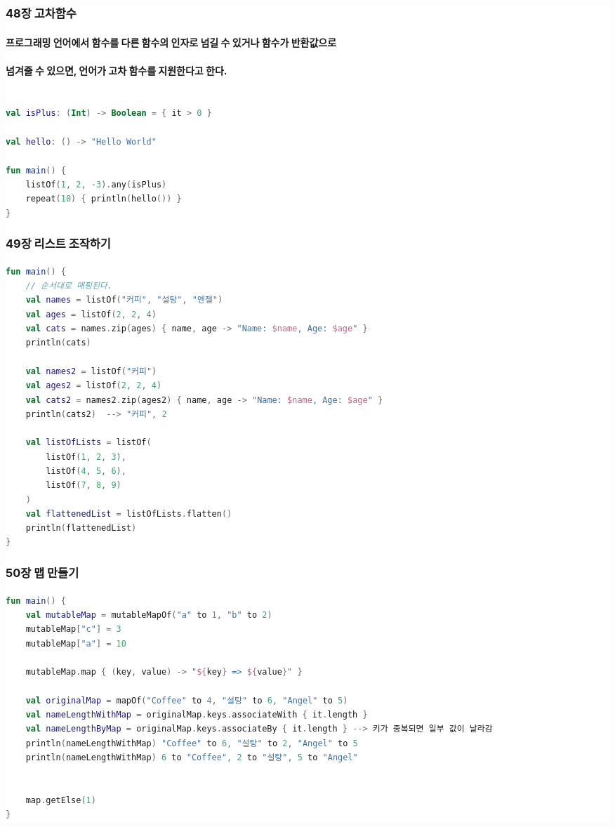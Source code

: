 ### 48장 고차함수

#### 프로그래밍 언어에서 함수를 다른 함수의 인자로 넘길 수 있거나 함수가 반환값으로
#### 넘겨줄 수 있으면, 언어가 고차 함수를 지원한다고 한다.

``` kotlin

val isPlus: (Int) -> Boolean = { it > 0 }

val hello: () -> "Hello World"

fun main() {
    listOf(1, 2, -3).any(isPlus)
    repeat(10) { println(hello()) }
}

```

### 49장 리스트 조작하기


``` kotlin
fun main() {
    // 순서대로 매핑된다.
    val names = listOf("커피", "설탕", "엔젤")
    val ages = listOf(2, 2, 4)
    val cats = names.zip(ages) { name, age -> "Name: $name, Age: $age" }
    println(cats)

    val names2 = listOf("커피")
    val ages2 = listOf(2, 2, 4)
    val cats2 = names2.zip(ages2) { name, age -> "Name: $name, Age: $age" }
    println(cats2)  --> "커피", 2 

    val listOfLists = listOf(
        listOf(1, 2, 3),
        listOf(4, 5, 6),
        listOf(7, 8, 9)
    )
    val flattenedList = listOfLists.flatten()
    println(flattenedList)
}
```


### 50장 맵 만들기

``` kotlin
fun main() {
    val mutableMap = mutableMapOf("a" to 1, "b" to 2)
    mutableMap["c"] = 3
    mutableMap["a"] = 10
    
    mutableMap.map { (key, value) -> "${key} => ${value}" }
    
    val originalMap = mapOf("Coffee" to 4, "설탕" to 6, "Angel" to 5)
    val nameLengthWithMap = originalMap.keys.associateWith { it.length }
    val nameLengthByMap = originalMap.keys.associateBy { it.length } --> 키가 중복되면 일부 값이 날라감
    println(nameLengthWithMap) "Coffee" to 6, "설탕" to 2, "Angel" to 5
    println(nameLengthWithMap) 6 to "Coffee", 2 to "설탕", 5 to "Angel"
    
    
    map.getElse(1)
}
```
